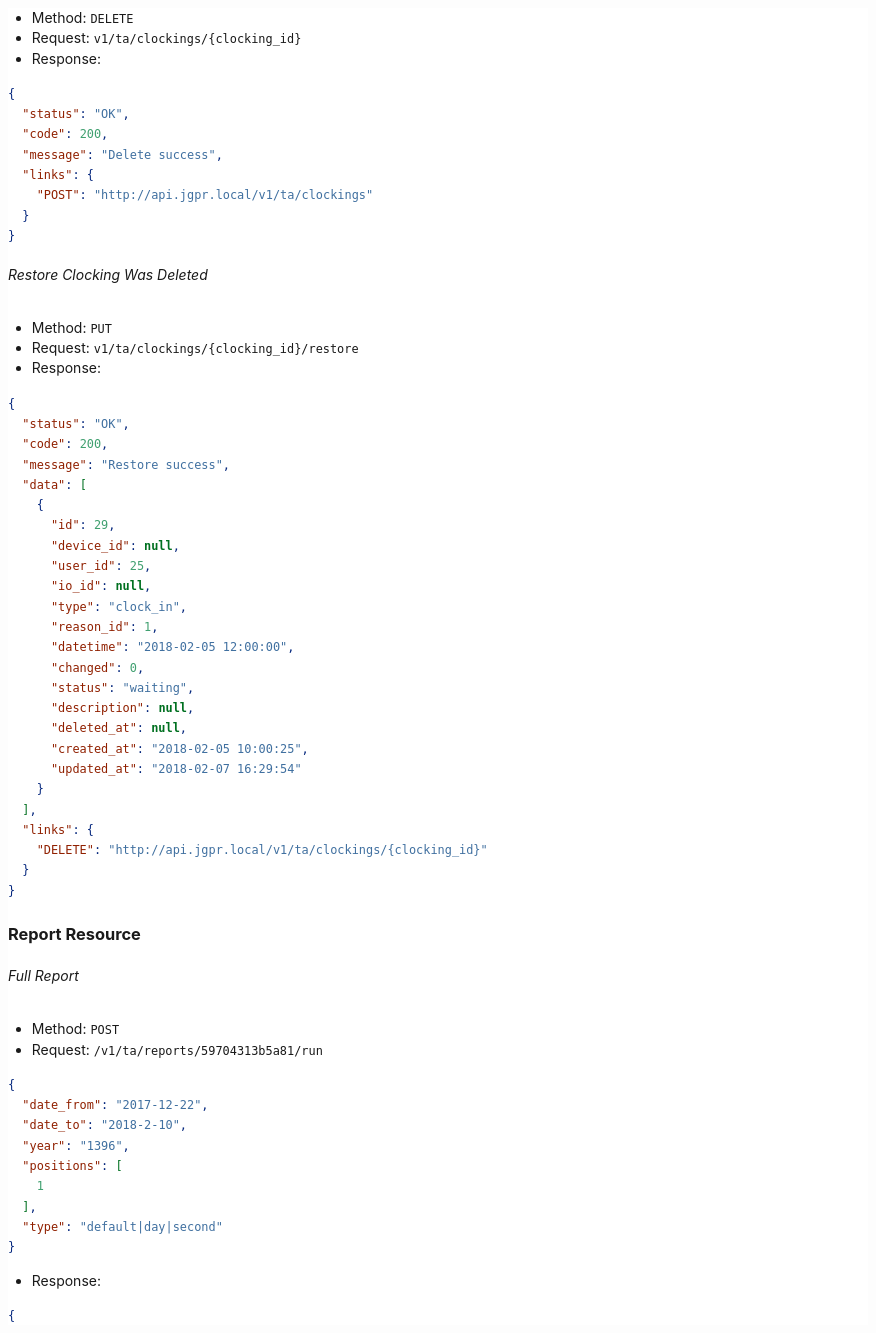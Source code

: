 - Method: `DELETE`
- Request: `v1/ta/clockings/{clocking_id}`
- Response:
```json
{
  "status": "OK",
  "code": 200,
  "message": "Delete success",
  "links": {
    "POST": "http://api.jgpr.local/v1/ta/clockings"
  }
}
```
###### Restore Clocking Was Deleted

- Method: `PUT`
- Request: `v1/ta/clockings/{clocking_id}/restore`
- Response:
```json
{
  "status": "OK",
  "code": 200,
  "message": "Restore success",
  "data": [
    {
      "id": 29,
      "device_id": null,
      "user_id": 25,
      "io_id": null,
      "type": "clock_in",
      "reason_id": 1,
      "datetime": "2018-02-05 12:00:00",
      "changed": 0,
      "status": "waiting",
      "description": null,
      "deleted_at": null,
      "created_at": "2018-02-05 10:00:25",
      "updated_at": "2018-02-07 16:29:54"
    }
  ],
  "links": {
    "DELETE": "http://api.jgpr.local/v1/ta/clockings/{clocking_id}"
  }
}
```
### Report Resource

###### Full Report

- Method: `POST`
- Request: `/v1/ta/reports/59704313b5a81/run`
```json
{
  "date_from": "2017-12-22",
  "date_to": "2018-2-10",
  "year": "1396",
  "positions": [
    1
  ],
  "type": "default|day|second"
}
```
- Response:
```json
{
```